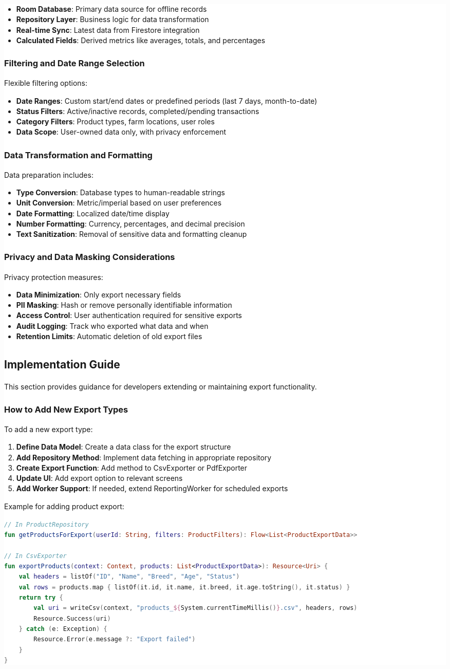 - **Room Database**: Primary data source for offline records
- **Repository Layer**: Business logic for data transformation
- **Real-time Sync**: Latest data from Firestore integration
- **Calculated Fields**: Derived metrics like averages, totals, and percentages

### Filtering and Date Range Selection

Flexible filtering options:

- **Date Ranges**: Custom start/end dates or predefined periods (last 7 days, month-to-date)
- **Status Filters**: Active/inactive records, completed/pending transactions
- **Category Filters**: Product types, farm locations, user roles
- **Data Scope**: User-owned data only, with privacy enforcement

### Data Transformation and Formatting

Data preparation includes:

- **Type Conversion**: Database types to human-readable strings
- **Unit Conversion**: Metric/imperial based on user preferences
- **Date Formatting**: Localized date/time display
- **Number Formatting**: Currency, percentages, and decimal precision
- **Text Sanitization**: Removal of sensitive data and formatting cleanup

### Privacy and Data Masking Considerations

Privacy protection measures:

- **Data Minimization**: Only export necessary fields
- **PII Masking**: Hash or remove personally identifiable information
- **Access Control**: User authentication required for sensitive exports
- **Audit Logging**: Track who exported what data and when
- **Retention Limits**: Automatic deletion of old export files

## Implementation Guide

This section provides guidance for developers extending or maintaining export functionality.

### How to Add New Export Types

To add a new export type:

1. **Define Data Model**: Create a data class for the export structure
2. **Add Repository Method**: Implement data fetching in appropriate repository
3. **Create Export Function**: Add method to CsvExporter or PdfExporter
4. **Update UI**: Add export option to relevant screens
5. **Add Worker Support**: If needed, extend ReportingWorker for scheduled exports

Example for adding product export:
```kotlin
// In ProductRepository
fun getProductsForExport(userId: String, filters: ProductFilters): Flow<List<ProductExportData>>

// In CsvExporter
fun exportProducts(context: Context, products: List<ProductExportData>): Resource<Uri> {
    val headers = listOf("ID", "Name", "Breed", "Age", "Status")
    val rows = products.map { listOf(it.id, it.name, it.breed, it.age.toString(), it.status) }
    return try {
        val uri = writeCsv(context, "products_${System.currentTimeMillis()}.csv", headers, rows)
        Resource.Success(uri)
    } catch (e: Exception) {
        Resource.Error(e.message ?: "Export failed")
    }
}
```
